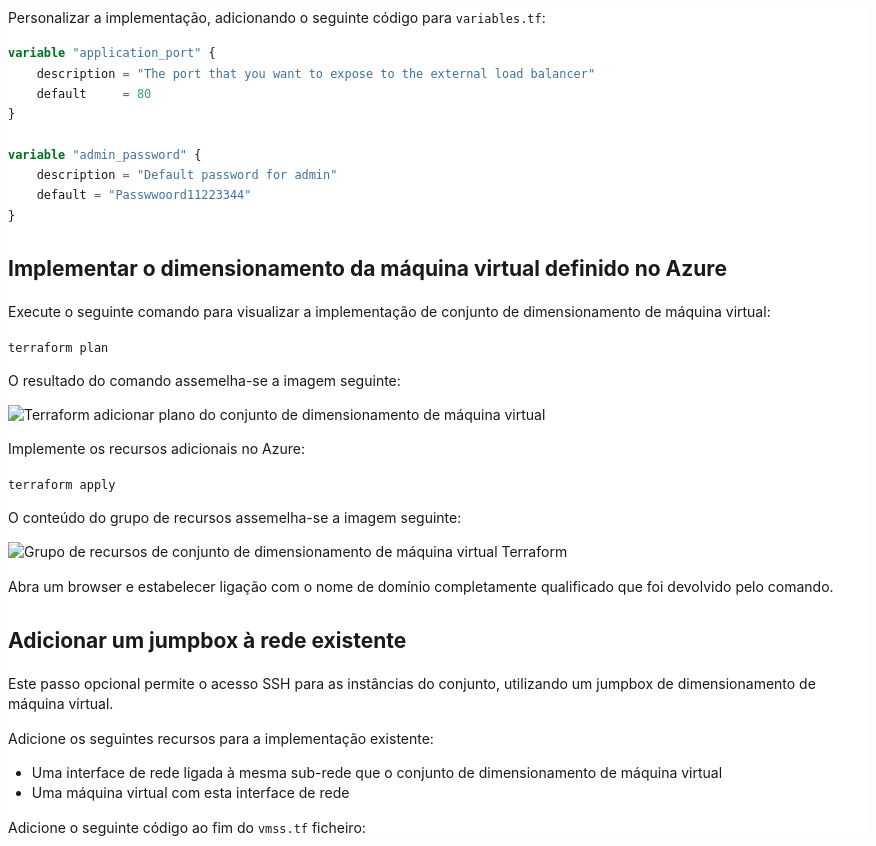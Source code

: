 Personalizar a implementação, adicionando o seguinte código para `variables.tf`:

```tf 
variable "application_port" {
    description = "The port that you want to expose to the external load balancer"
    default     = 80
}

variable "admin_password" {
    description = "Default password for admin"
    default = "Passwwoord11223344"
}
``` 


## <a name="deploy-the-virtual-machine-scale-set-in-azure"></a>Implementar o dimensionamento da máquina virtual definido no Azure

Execute o seguinte comando para visualizar a implementação de conjunto de dimensionamento de máquina virtual:

```bash
terraform plan
```

O resultado do comando assemelha-se a imagem seguinte:

![Terraform adicionar plano do conjunto de dimensionamento de máquina virtual](./media/terraform-create-vm-scaleset-network-disks-using-packer-hcl/tf-create-vmss-step6-plan.png)

Implemente os recursos adicionais no Azure: 

```bash
terraform apply 
```

O conteúdo do grupo de recursos assemelha-se a imagem seguinte:

![Grupo de recursos de conjunto de dimensionamento de máquina virtual Terraform](./media/terraform-create-vm-scaleset-network-disks-using-packer-hcl/tf-create-vmss-step6-apply.png)

Abra um browser e estabelecer ligação com o nome de domínio completamente qualificado que foi devolvido pelo comando. 


## <a name="add-a-jumpbox-to-the-existing-network"></a>Adicionar um jumpbox à rede existente 

Este passo opcional permite o acesso SSH para as instâncias do conjunto, utilizando um jumpbox de dimensionamento de máquina virtual.

Adicione os seguintes recursos para a implementação existente:
- Uma interface de rede ligada à mesma sub-rede que o conjunto de dimensionamento de máquina virtual
- Uma máquina virtual com esta interface de rede

Adicione o seguinte código ao fim do `vmss.tf` ficheiro:
